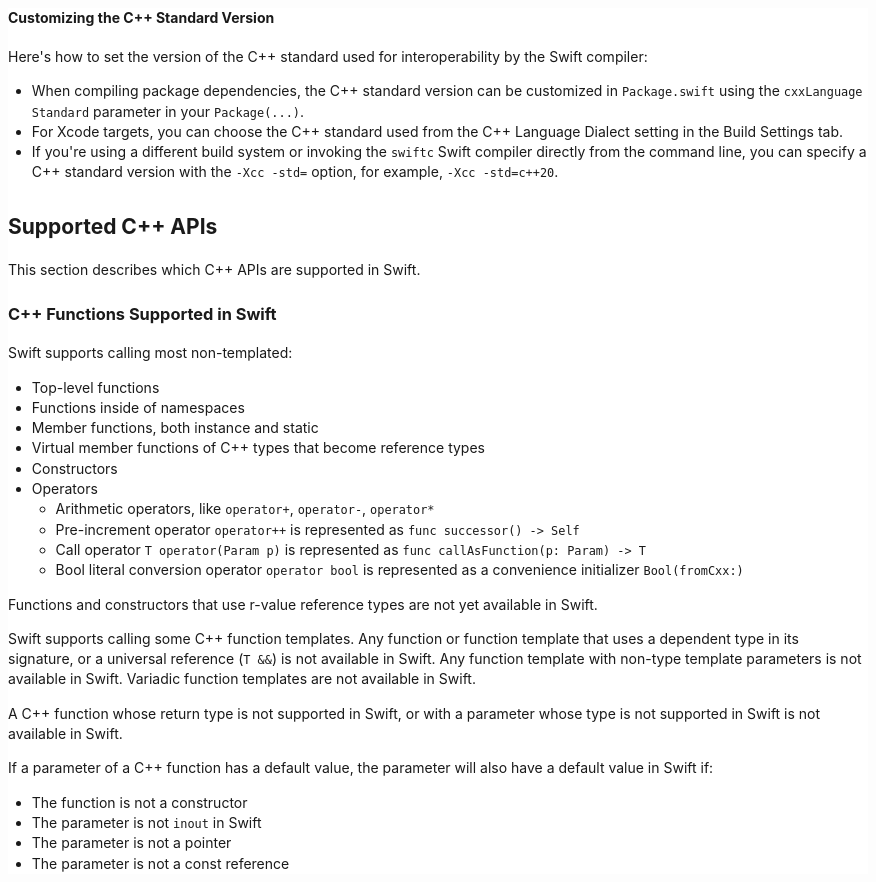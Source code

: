 #### Customizing the C++ Standard Version

Here's how to set the version of the C++ standard used for interoperability
by the Swift compiler:

- When compiling package dependencies, the C++ standard version can be
  customized in `Package.swift` using the `cxxLanguageStandard` parameter in
  your `Package(...)`.
- For Xcode targets, you can choose the C++ standard used from the C++ Language
  Dialect setting in the Build Settings tab.
- If you're using a different build system or invoking the `swiftc` Swift
  compiler directly from the command line, you can specify a C++ standard
  version with the `-Xcc -std=` option, for example, `-Xcc -std=c++20`.

## Supported C++ APIs

This section describes which C++ APIs are supported in Swift.

### C++ Functions Supported in Swift

Swift supports calling most non-templated:

- Top-level functions
- Functions inside of namespaces
- Member functions, both instance and static
- Virtual member functions of C++ types that become reference types
- Constructors
- Operators
  - Arithmetic operators, like `operator+`, `operator-`, `operator*`
  - Pre-increment operator `operator++` is represented as `func successor() -> Self`
  - Call operator `T operator(Param p)` is represented as `func callAsFunction(p: Param) -> T`
  - Bool literal conversion operator `operator bool` is represented as a convenience initializer `Bool(fromCxx:)`

Functions and constructors that use r-value reference types are not
yet available in Swift.

Swift supports calling some C++ function templates. Any function or
function template that uses a dependent type in its signature, or a universal
reference (`T &&`) is not available in Swift. Any function template with
non-type template parameters is not available in Swift. Variadic function
templates are not available in Swift.

A C++ function whose return type is
not supported in Swift, or with a parameter whose type is
not supported in Swift is not available in Swift.

If a parameter of a C++ function has a default value, the parameter will also have a default value in Swift if:
- The function is not a constructor
- The parameter is not `inout` in Swift
- The parameter is not a pointer
- The parameter is not a const reference
